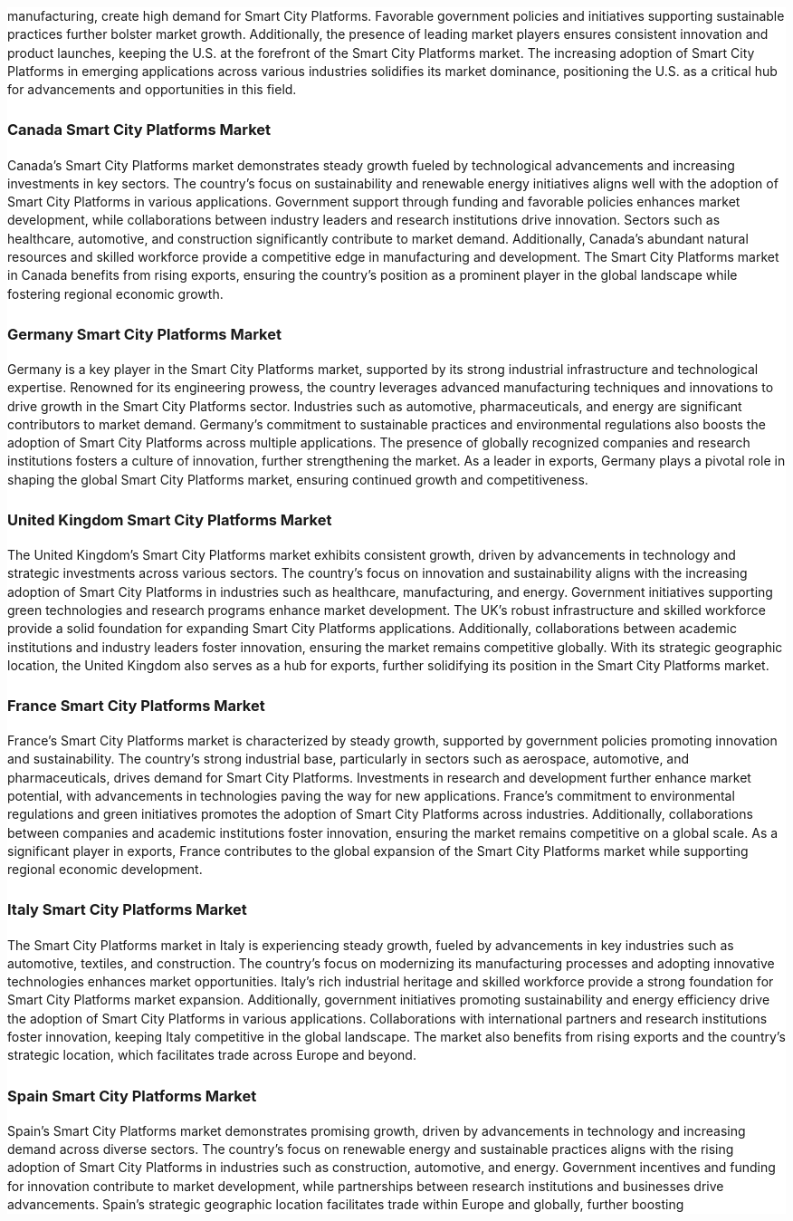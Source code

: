 manufacturing, create high demand for Smart City Platforms. Favorable government policies and initiatives supporting sustainable practices further bolster market growth. Additionally, the presence of leading market players ensures consistent innovation and product launches, keeping the U.S. at the forefront of the Smart City Platforms market. The increasing adoption of Smart City Platforms in emerging applications across various industries solidifies its market dominance, positioning the U.S. as a critical hub for advancements and opportunities in this field.</p><h3>Canada Smart City Platforms Market</h3><p>Canada&rsquo;s Smart City Platforms market demonstrates steady growth fueled by technological advancements and increasing investments in key sectors. The country&rsquo;s focus on sustainability and renewable energy initiatives aligns well with the adoption of Smart City Platforms in various applications. Government support through funding and favorable policies enhances market development, while collaborations between industry leaders and research institutions drive innovation. Sectors such as healthcare, automotive, and construction significantly contribute to market demand. Additionally, Canada&rsquo;s abundant natural resources and skilled workforce provide a competitive edge in manufacturing and development. The Smart City Platforms market in Canada benefits from rising exports, ensuring the country&rsquo;s position as a prominent player in the global landscape while fostering regional economic growth.</p><h3>Germany Smart City Platforms Market</h3><p>Germany is a key player in the Smart City Platforms market, supported by its strong industrial infrastructure and technological expertise. Renowned for its engineering prowess, the country leverages advanced manufacturing techniques and innovations to drive growth in the Smart City Platforms sector. Industries such as automotive, pharmaceuticals, and energy are significant contributors to market demand. Germany&rsquo;s commitment to sustainable practices and environmental regulations also boosts the adoption of Smart City Platforms across multiple applications. The presence of globally recognized companies and research institutions fosters a culture of innovation, further strengthening the market. As a leader in exports, Germany plays a pivotal role in shaping the global Smart City Platforms market, ensuring continued growth and competitiveness.</p><h3>United Kingdom Smart City Platforms Market</h3><p>The United Kingdom&rsquo;s Smart City Platforms market exhibits consistent growth, driven by advancements in technology and strategic investments across various sectors. The country&rsquo;s focus on innovation and sustainability aligns with the increasing adoption of Smart City Platforms in industries such as healthcare, manufacturing, and energy. Government initiatives supporting green technologies and research programs enhance market development. The UK&rsquo;s robust infrastructure and skilled workforce provide a solid foundation for expanding Smart City Platforms applications. Additionally, collaborations between academic institutions and industry leaders foster innovation, ensuring the market remains competitive globally. With its strategic geographic location, the United Kingdom also serves as a hub for exports, further solidifying its position in the Smart City Platforms market.</p><h3>France Smart City Platforms Market</h3><p>France&rsquo;s Smart City Platforms market is characterized by steady growth, supported by government policies promoting innovation and sustainability. The country&rsquo;s strong industrial base, particularly in sectors such as aerospace, automotive, and pharmaceuticals, drives demand for Smart City Platforms. Investments in research and development further enhance market potential, with advancements in technologies paving the way for new applications. France&rsquo;s commitment to environmental regulations and green initiatives promotes the adoption of Smart City Platforms across industries. Additionally, collaborations between companies and academic institutions foster innovation, ensuring the market remains competitive on a global scale. As a significant player in exports, France contributes to the global expansion of the Smart City Platforms market while supporting regional economic development.</p><h3>Italy Smart City Platforms Market</h3><p>The Smart City Platforms market in Italy is experiencing steady growth, fueled by advancements in key industries such as automotive, textiles, and construction. The country&rsquo;s focus on modernizing its manufacturing processes and adopting innovative technologies enhances market opportunities. Italy&rsquo;s rich industrial heritage and skilled workforce provide a strong foundation for Smart City Platforms market expansion. Additionally, government initiatives promoting sustainability and energy efficiency drive the adoption of Smart City Platforms in various applications. Collaborations with international partners and research institutions foster innovation, keeping Italy competitive in the global landscape. The market also benefits from rising exports and the country&rsquo;s strategic location, which facilitates trade across Europe and beyond.</p><h3>Spain Smart City Platforms Market</h3><p>Spain&rsquo;s Smart City Platforms market demonstrates promising growth, driven by advancements in technology and increasing demand across diverse sectors. The country&rsquo;s focus on renewable energy and sustainable practices aligns with the rising adoption of Smart City Platforms in industries such as construction, automotive, and energy. Government incentives and funding for innovation contribute to market development, while partnerships between research institutions and businesses drive advancements. Spain&rsquo;s strategic geographic location facilitates trade within Europe and globally, further boosting